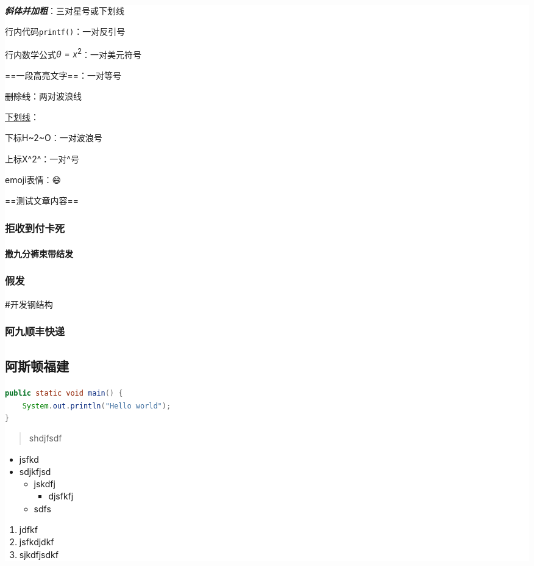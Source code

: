***斜体并加粗***：三对星号或下划线

行内代码`printf()`：一对反引号 

行内数学公式$\theta=x^2$：一对美元符号

==一段高亮文字==：一对等号

~~删除线~~：两对波浪线

<u>下划线</u>：<u> </u>

下标H~2~O：一对波浪号

上标X^2^：一对^号

emoji表情：:smile:










==测试文章内容==




### 拒收到付卡死

#### 撒九分裤束带结发


### 假发
#开发钢结构

### 阿九顺丰快递

## 阿斯顿福建

```java
public static void main() {
	System.out.println("Hello world");
}
```

> shdjfsdf


-  jsfkd
- sdjkfjsd
	- jskdfj 
		- djsfkfj
	- sdfs

1. jdfkf 
2. jsfkdjdkf
3. sjkdfjsdkf
